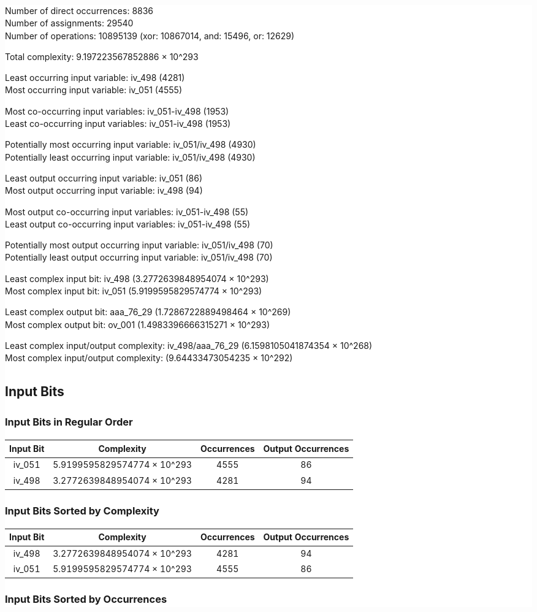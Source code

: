 Number of direct occurrences: 8836  
Number of assignments: 29540  
Number of operations: 10895139
(xor: 10867014,
and: 15496,
or: 12629)

Total complexity: 9.197223567852886 × 10^293

Least occurring input variable: iv_498 (4281)  
Most occurring input variable: iv_051 (4555)

Most co-occurring input variables: iv_051-iv_498 (1953)  
Least co-occurring input variables: iv_051-iv_498 (1953)

Potentially most occurring input variable: iv_051/iv_498 (4930)  
Potentially least occurring input variable: iv_051/iv_498 (4930)

Least output occurring input variable: iv_051 (86)  
Most output occurring input variable: iv_498 (94)

Most output co-occurring input variables: iv_051-iv_498 (55)  
Least output co-occurring input variables: iv_051-iv_498 (55)

Potentially most output occurring input variable: iv_051/iv_498 (70)  
Potentially least output occurring input variable: iv_051/iv_498 (70)

Least complex input bit: iv_498 (3.2772639848954074 × 10^293)  
Most complex input bit: iv_051 (5.9199595829574774 × 10^293)

Least complex output bit: aaa_76_29 (1.7286722889498464 × 10^269)  
Most complex output bit: ov_001 (1.4983396666315271 × 10^293)

Least complex input/output complexity: iv_498/aaa_76_29 (6.1598105041874354 × 10^268)  
Most complex input/output complexity:  (9.64433473054235 × 10^292)

## Input Bits

### Input Bits in Regular Order

| Input Bit | Complexity | Occurrences | Output Occurrences |
|:---------:|:----------:|:-----------:|:------------------:|
| iv_051 | 5.9199595829574774 × 10^293 | 4555 | 86 |
| iv_498 | 3.2772639848954074 × 10^293 | 4281 | 94 |

### Input Bits Sorted by Complexity

| Input Bit | Complexity | Occurrences | Output Occurrences |
|:---------:|:----------:|:-----------:|:------------------:|
| iv_498 | 3.2772639848954074 × 10^293 | 4281 | 94 |
| iv_051 | 5.9199595829574774 × 10^293 | 4555 | 86 |

### Input Bits Sorted by Occurrences

